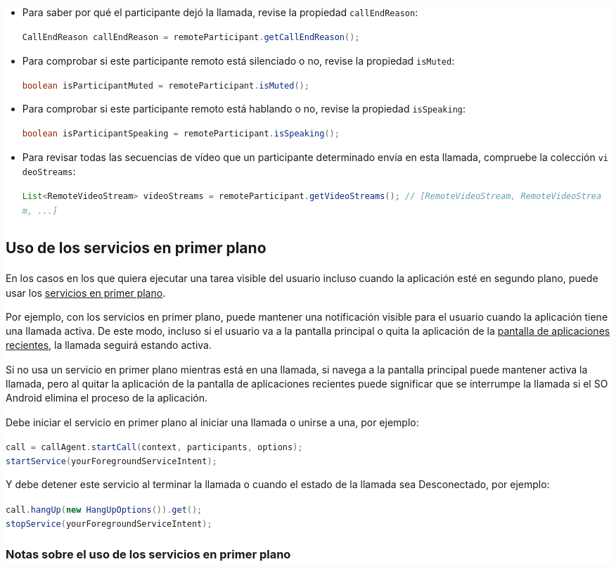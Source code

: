 * Para saber por qué el participante dejó la llamada, revise la propiedad `callEndReason`:
    ```java
    CallEndReason callEndReason = remoteParticipant.getCallEndReason();
    ```

* Para comprobar si este participante remoto está silenciado o no, revise la propiedad `isMuted`:
    ```java
    boolean isParticipantMuted = remoteParticipant.isMuted();
    ```

* Para comprobar si este participante remoto está hablando o no, revise la propiedad `isSpeaking`:
    ```java
    boolean isParticipantSpeaking = remoteParticipant.isSpeaking();
    ```

* Para revisar todas las secuencias de vídeo que un participante determinado envía en esta llamada, compruebe la colección `videoStreams`:
    ```java
    List<RemoteVideoStream> videoStreams = remoteParticipant.getVideoStreams(); // [RemoteVideoStream, RemoteVideoStream, ...]
    ```
## <a name="using-foreground-services"></a>Uso de los servicios en primer plano

En los casos en los que quiera ejecutar una tarea visible del usuario incluso cuando la aplicación esté en segundo plano, puede usar los [servicios en primer plano](https://developer.android.com/guide/components/foreground-services).

Por ejemplo, con los servicios en primer plano, puede mantener una notificación visible para el usuario cuando la aplicación tiene una llamada activa. De este modo, incluso si el usuario va a la pantalla principal o quita la aplicación de la [pantalla de aplicaciones recientes](https://developer.android.com/guide/components/activities/recents), la llamada seguirá estando activa.

Si no usa un servicio en primer plano mientras está en una llamada, si navega a la pantalla principal puede mantener activa la llamada, pero al quitar la aplicación de la pantalla de aplicaciones recientes puede significar que se interrumpe la llamada si el SO Android elimina el proceso de la aplicación.

Debe iniciar el servicio en primer plano al iniciar una llamada o unirse a una, por ejemplo:

```java
call = callAgent.startCall(context, participants, options);
startService(yourForegroundServiceIntent);
```

Y debe detener este servicio al terminar la llamada o cuando el estado de la llamada sea Desconectado, por ejemplo:

```java
call.hangUp(new HangUpOptions()).get();
stopService(yourForegroundServiceIntent);
```

### <a name="notes-on-using-foreground-services"></a>Notas sobre el uso de los servicios en primer plano
